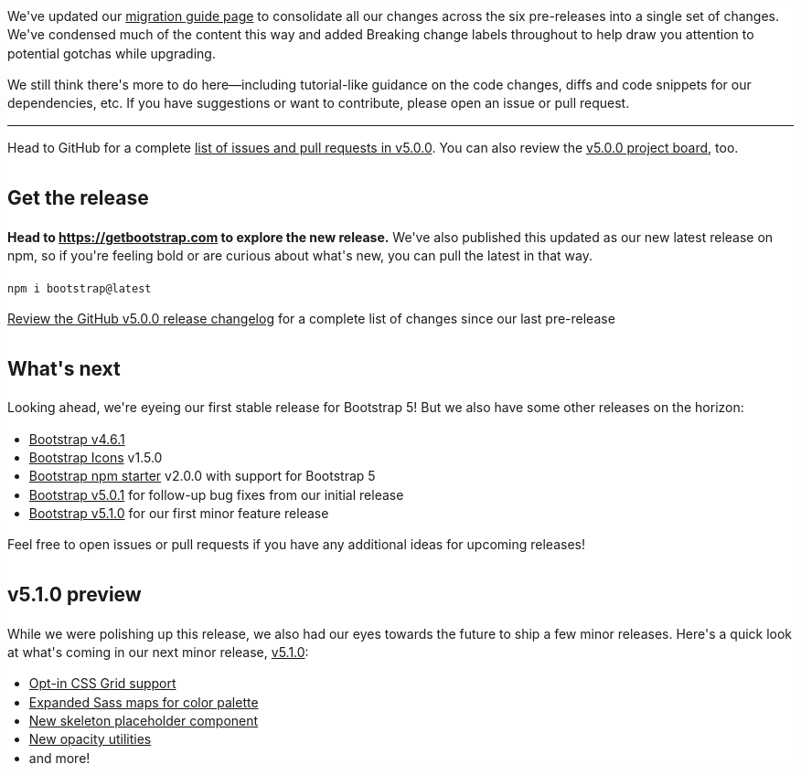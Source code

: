 We've updated our [migration guide page](https://getbootstrap.com/docs/5.0/migration/) to consolidate all our changes across the six pre-releases into a single set of changes. We've condensed much of the content this way and added <span class="badge bg-danger text-white">Breaking change</span> labels throughout to help draw you attention to potential gotchas while upgrading.

We still think there's more to do here—including tutorial-like guidance on the code changes, diffs and code snippets for our dependencies, etc. If you have suggestions or want to contribute, please open an issue or pull request.

<hr class="my-5">

Head to GitHub for a complete [list of issues and pull requests in v5.0.0](https://github.com/twbs/bootstrap/issues?q=is%3Aclosed+project%3Atwbs%2Fbootstrap%2F27). You can also review the [v5.0.0 project board](https://github.com/twbs/bootstrap/projects/27), too.

## Get the release

**Head to <https://getbootstrap.com> to explore the new release.** We've also published this updated as our new latest release on npm, so if you're feeling bold or are curious about what's new, you can pull the latest in that way.

```sh
npm i bootstrap@latest
```

[Review the GitHub v5.0.0 release changelog](https://github.com/twbs/bootstrap/releases/tag/v5.0.0) for a complete list of changes since our last pre-release

## What's next

Looking ahead, we're eyeing our first stable release for Bootstrap 5! But we also have some other releases on the horizon:

- [Bootstrap v4.6.1](https://github.com/twbs/bootstrap/projects/35)
- [Bootstrap Icons](https://icons.getbootstrap.com) v1.5.0
- [Bootstrap npm starter](https://github.com/twbs/bootstrap-npm-starter) v2.0.0 with support for Bootstrap 5
- [Bootstrap v5.0.1](https://github.com/twbs/bootstrap/projects/38) for follow-up bug fixes from our initial release
- [Bootstrap v5.1.0](https://github.com/twbs/bootstrap/projects/31) for our first minor feature release

Feel free to open issues or pull requests if you have any additional ideas for upcoming releases!

## v5.1.0 preview

While we were polishing up this release, we also had our eyes towards the future to ship a few minor releases. Here's a quick look at what's coming in our next minor release, [v5.1.0](https://github.com/twbs/bootstrap/projects/31):

- [Opt-in CSS Grid support](https://github.com/twbs/bootstrap/pull/31813)
- [Expanded Sass maps for color palette](https://github.com/twbs/bootstrap/pull/32319)
- [New skeleton placeholder component](https://github.com/twbs/bootstrap/pull/31859)
- [New opacity utilities](https://github.com/twbs/bootstrap/pull/33781)
- and more!
